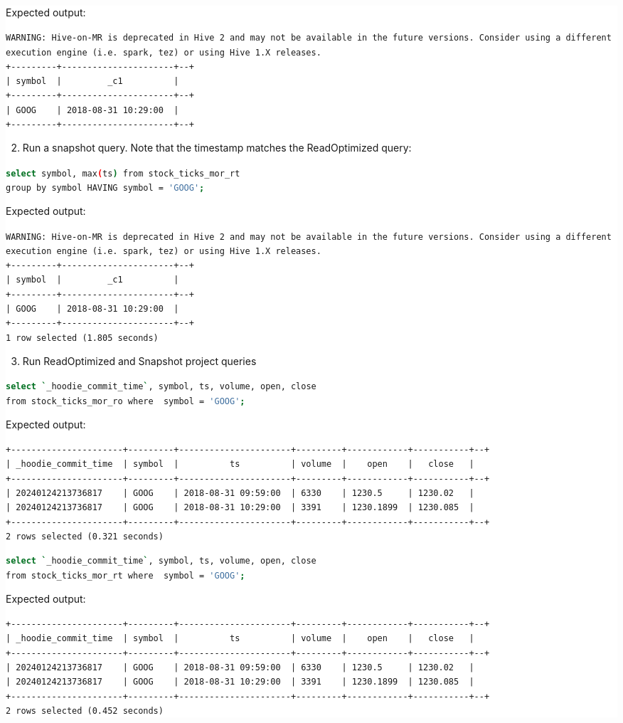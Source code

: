 Expected output:
```plaintext
WARNING: Hive-on-MR is deprecated in Hive 2 and may not be available in the future versions. Consider using a different execution engine (i.e. spark, tez) or using Hive 1.X releases.
+---------+----------------------+--+
| symbol  |         _c1          |
+---------+----------------------+--+
| GOOG    | 2018-08-31 10:29:00  |
+---------+----------------------+--+
```


2. Run a snapshot query. Note that the timestamp matches the ReadOptimized query:

```bash
select symbol, max(ts) from stock_ticks_mor_rt
group by symbol HAVING symbol = 'GOOG';
```

Expected output:
```plaintext
WARNING: Hive-on-MR is deprecated in Hive 2 and may not be available in the future versions. Consider using a different execution engine (i.e. spark, tez) or using Hive 1.X releases.
+---------+----------------------+--+
| symbol  |         _c1          |
+---------+----------------------+--+
| GOOG    | 2018-08-31 10:29:00  |
+---------+----------------------+--+
1 row selected (1.805 seconds)
```


3. Run ReadOptimized and Snapshot project queries

```bash
select `_hoodie_commit_time`, symbol, ts, volume, open, close
from stock_ticks_mor_ro where  symbol = 'GOOG';
```

Expected output:
```plaintext
+----------------------+---------+----------------------+---------+------------+-----------+--+
| _hoodie_commit_time  | symbol  |          ts          | volume  |    open    |   close   |
+----------------------+---------+----------------------+---------+------------+-----------+--+
| 20240124213736817    | GOOG    | 2018-08-31 09:59:00  | 6330    | 1230.5     | 1230.02   |
| 20240124213736817    | GOOG    | 2018-08-31 10:29:00  | 3391    | 1230.1899  | 1230.085  |
+----------------------+---------+----------------------+---------+------------+-----------+--+
2 rows selected (0.321 seconds)
```

```bash
select `_hoodie_commit_time`, symbol, ts, volume, open, close
from stock_ticks_mor_rt where  symbol = 'GOOG';
```

Expected output:
```plaintext
+----------------------+---------+----------------------+---------+------------+-----------+--+
| _hoodie_commit_time  | symbol  |          ts          | volume  |    open    |   close   |
+----------------------+---------+----------------------+---------+------------+-----------+--+
| 20240124213736817    | GOOG    | 2018-08-31 09:59:00  | 6330    | 1230.5     | 1230.02   |
| 20240124213736817    | GOOG    | 2018-08-31 10:29:00  | 3391    | 1230.1899  | 1230.085  |
+----------------------+---------+----------------------+---------+------------+-----------+--+
2 rows selected (0.452 seconds)
```
